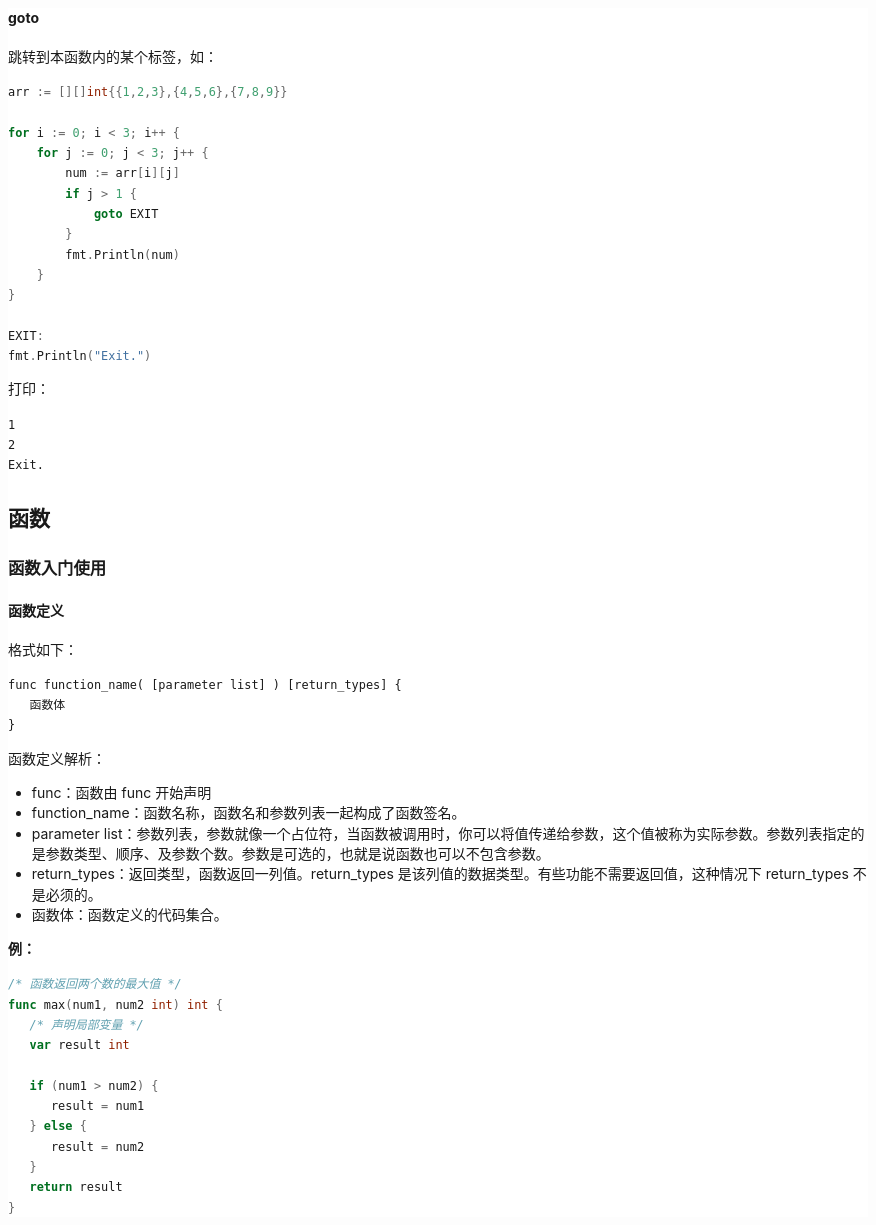 #### goto

跳转到本函数内的某个标签，如：

```go
arr := [][]int{{1,2,3},{4,5,6},{7,8,9}}

for i := 0; i < 3; i++ {
    for j := 0; j < 3; j++ {
        num := arr[i][j]
        if j > 1 {
            goto EXIT
        }
        fmt.Println(num)
    }
}   

EXIT:
fmt.Println("Exit.")
```

打印：

```
1
2
Exit.
```

## 函数

### 函数入门使用

#### 函数定义

格式如下：

```
func function_name( [parameter list] ) [return_types] {
   函数体
}
```

函数定义解析：

- func：函数由 func 开始声明
- function_name：函数名称，函数名和参数列表一起构成了函数签名。
- parameter list：参数列表，参数就像一个占位符，当函数被调用时，你可以将值传递给参数，这个值被称为实际参数。参数列表指定的是参数类型、顺序、及参数个数。参数是可选的，也就是说函数也可以不包含参数。
- return_types：返回类型，函数返回一列值。return_types 是该列值的数据类型。有些功能不需要返回值，这种情况下 return_types 不是必须的。
- 函数体：函数定义的代码集合。

**例：**

```go
/* 函数返回两个数的最大值 */
func max(num1, num2 int) int {
   /* 声明局部变量 */
   var result int

   if (num1 > num2) {
      result = num1
   } else {
      result = num2
   }
   return result 
}
```
